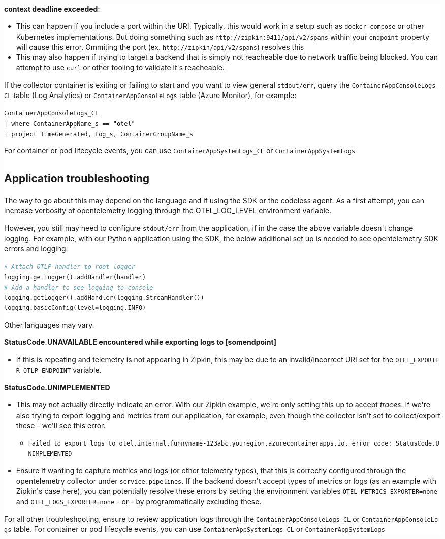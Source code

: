 **context deadline exceeded**:
- This can happen if you include a port within the URI. Typically, this would work in a setup such as `docker-compose` or other Kubernetes implementations. But doing something such as `http://zipkin:9411/api/v2/spans` within your `endpoint` property will cause this error. Ommiting the port (ex. `http://zipkin/api/v2/spans`) resolves this
- This may also happen if trying to target a backend that is simply not reacheable due to network traffic being blocked. You can attempt to use `curl` or other tooling to validate it's reacheable.

If the collector container is exiting or failing to start and you want to view general `stdout/err`, query the `ContainerAppConsoleLogs_CL` table (Log Analytics) or `ContainerAppConsoleLogs` table (Azure Monitor), for example:

```
ContainerAppConsoleLogs_CL
| where ContainerAppName_s == "otel"
| project TimeGenerated, Log_s, ContainerGroupName_s
```

For container or pod lifecycle events, you can use `ContainerAppSystemLogs_CL` or `ContainerAppSystemLogs`

## Application troubleshooting
The way to go about this may depend on the language and if using the SDK or the codeless agent. As a first attempt, you can increase verbosity of opentelemetry logging through the [OTEL_LOG_LEVEL](https://opentelemetry.io/docs/specs/otel/configuration/sdk-environment-variables/#general-sdk-configuration) environment variable.

However, you still may need to configure `stdout/err` from the application, if in the case the above variable doesn't change logging. For example, with our Python application using the SDK, the below additional set up is needed to see opentelemetry SDK errors and logging:

```python
# Attach OTLP handler to root logger
logging.getLogger().addHandler(handler)
# Add a handler to see logging to console
logging.getLogger().addHandler(logging.StreamHandler())
logging.basicConfig(level=logging.INFO)
```

Other languages may vary.

**StatusCode.UNAVAILABLE encountered while exporting logs to [somendpoint]**
- If this is repeating and telemetry is not appearing in Zipkin, this may be due to an invalid/incorrect URI set for the `OTEL_EXPORTER_OTLP_ENDPOINT` variable.

**StatusCode.UNIMPLEMENTED**
- This may not actually directly indicate an error. With our Zipkin example, we're only setting this up to accept _traces_. If we're also trying to export logging and metrics from our application, for example, even though the collector isn't set to collect/export these - we'll see this error.

    - `Failed to export logs to otel.internal.funnyname-123abc.youregion.azurecontainerapps.io, error code: StatusCode.UNIMPLEMENTED`

- Ensure if wanting to capture metrics and logs (or other telemetry types), that this is correctly configured through the opentelemetry collector under `service.pipelines`. If the backend doesn't accept types of metrics or logs (as an example with Zipkin's case here), you can potentially resolve these errors by setting the environment variables `OTEL_METRICS_EXPORTER=none` and `OTEL_LOGS_EXPORTER=none` - or - by programmatically excluding these.

For all other troubleshooting, ensure to review application logs through the `ContainerAppConsoleLogs_CL` or `ContainerAppConsoleLogs` table. For container or pod lifecycle events, you can use `ContainerAppSystemLogs_CL` or `ContainerAppSystemLogs`